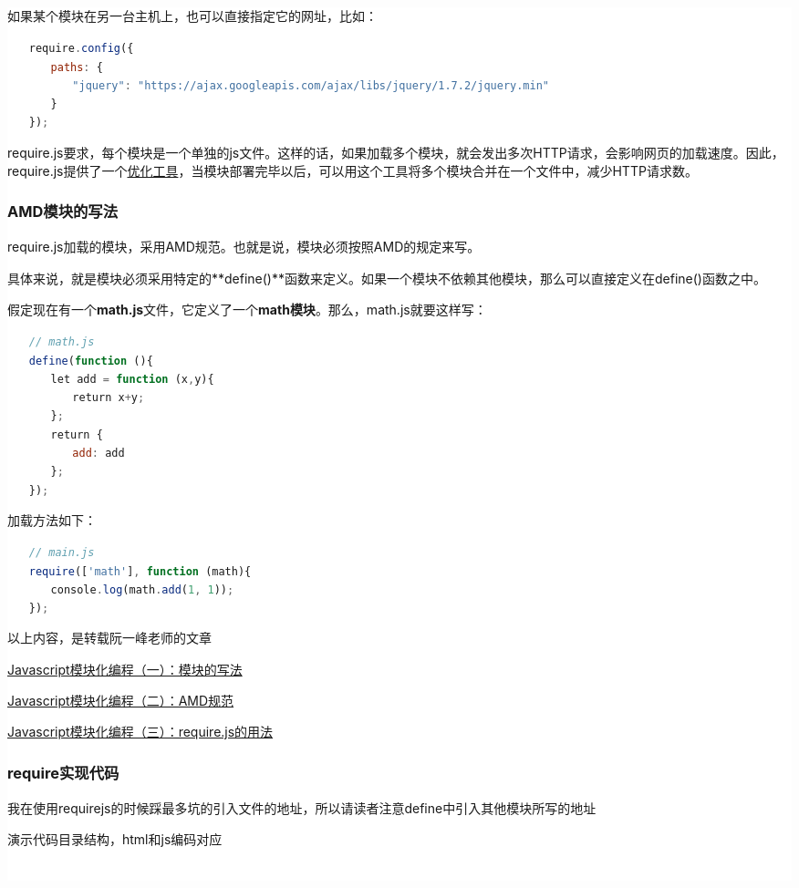 如果某个模块在另一台主机上，也可以直接指定它的网址，比如：

```js
　　require.config({
　　　　paths: {
　　　　　　"jquery": "https://ajax.googleapis.com/ajax/libs/jquery/1.7.2/jquery.min"
　　　　}
　　});
```

require.js要求，每个模块是一个单独的js文件。这样的话，如果加载多个模块，就会发出多次HTTP请求，会影响网页的加载速度。因此，require.js提供了一个[优化工具](https://requirejs.org/docs/optimization.html)，当模块部署完毕以后，可以用这个工具将多个模块合并在一个文件中，减少HTTP请求数。

### AMD模块的写法

require.js加载的模块，采用AMD规范。也就是说，模块必须按照AMD的规定来写。

具体来说，就是模块必须采用特定的**define()**函数来定义。如果一个模块不依赖其他模块，那么可以直接定义在define()函数之中。

假定现在有一个**math.js**文件，它定义了一个**math模块**。那么，math.js就要这样写：

```js
　　// math.js
　　define(function (){
　　　　let add = function (x,y){
　　　　　　return x+y;
　　　　};
　　　　return {
　　　　　　add: add
　　　　};
　　});
```

加载方法如下：

```js
　　// main.js
　　require(['math'], function (math){
　　　　console.log(math.add(1, 1));
　　});
```

以上内容，是转载阮一峰老师的文章 

[Javascript模块化编程（一）：模块的写法](http://www.ruanyifeng.com/blog/2012/10/javascript_module.html)

[Javascript模块化编程（二）：AMD规范](http://www.ruanyifeng.com/blog/2012/10/asynchronous_module_definition.html)

[Javascript模块化编程（三）：require.js的用法](http://www.ruanyifeng.com/blog/2012/11/require_js.html)

### require实现代码

我在使用requirejs的时候踩最多坑的引入文件的地址，所以请读者注意define中引入其他模块所写的地址

演示代码目录结构，html和js编码对应

<img class="zoom-custom-imgs" :src="$withBase('/assets/img/js/module/r1.png')">
